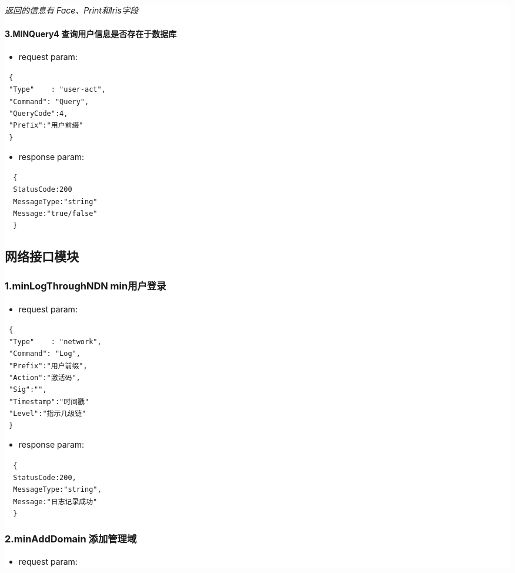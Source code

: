 *返回的信息有 Face、Print和Iris字段*

#### 3.MINQuery4 查询用户信息是否存在于数据库

- request param:

```
 {
 "Type"    : "user-act",
 "Command": "Query",
 "QueryCode":4,
 "Prefix":"用户前缀"
 }
```

- response param:

```
  {
  StatusCode:200
  MessageType:"string"
  Message:"true/false"
  }
```

## 网络接口模块

### 1.minLogThroughNDN min用户登录

- request param:

```
 {
 "Type"    : "network",
 "Command": "Log",
 "Prefix":"用户前缀",
 "Action":"激活码",
 "Sig":"",
 "Timestamp":"时间戳"
 "Level":"指示几级链"
 }
```

- response param:

```
  {
  StatusCode:200,
  MessageType:"string",
  Message:"日志记录成功"
  }
```

### 2.minAddDomain 添加管理域

- request param:
